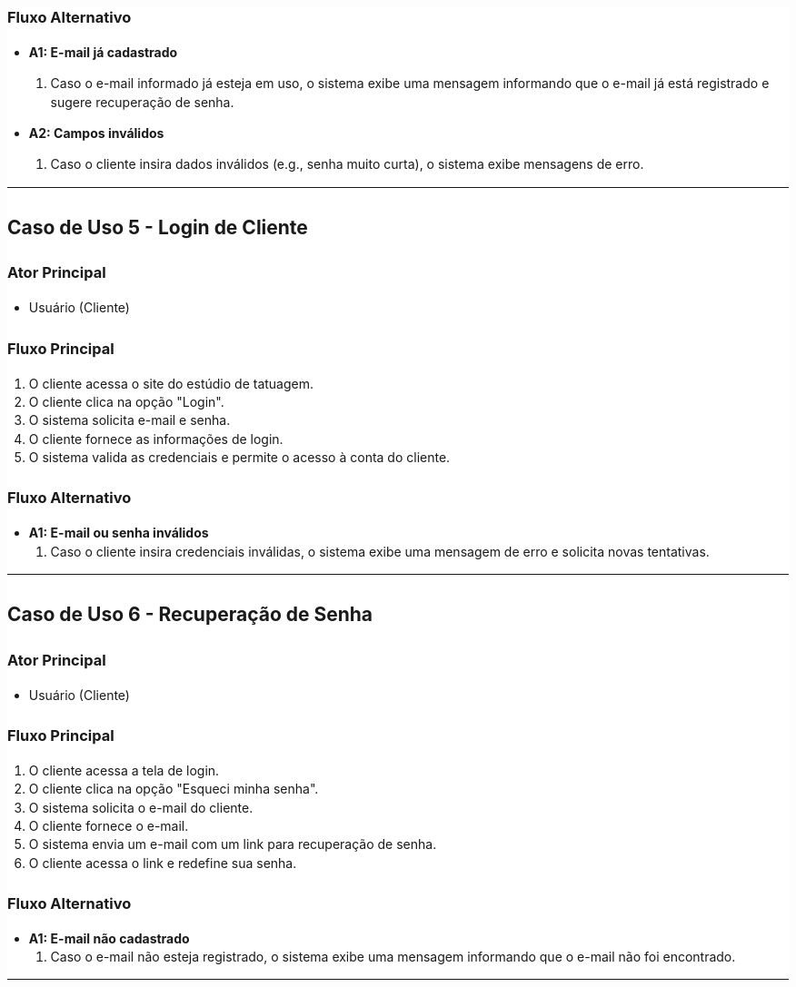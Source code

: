 ### Fluxo Alternativo
- **A1: E-mail já cadastrado**
  1. Caso o e-mail informado já esteja em uso, o sistema exibe uma mensagem informando que o e-mail já está registrado e sugere recuperação de senha.
  
- **A2: Campos inválidos**
  1. Caso o cliente insira dados inválidos (e.g., senha muito curta), o sistema exibe mensagens de erro.

---

## Caso de Uso 5 - Login de Cliente

### Ator Principal
- Usuário (Cliente)

### Fluxo Principal
1. O cliente acessa o site do estúdio de tatuagem.
2. O cliente clica na opção "Login".
3. O sistema solicita e-mail e senha.
4. O cliente fornece as informações de login.
5. O sistema valida as credenciais e permite o acesso à conta do cliente.

### Fluxo Alternativo
- **A1: E-mail ou senha inválidos**
  1. Caso o cliente insira credenciais inválidas, o sistema exibe uma mensagem de erro e solicita novas tentativas.

---

## Caso de Uso 6 - Recuperação de Senha

### Ator Principal
- Usuário (Cliente)

### Fluxo Principal
1. O cliente acessa a tela de login.
2. O cliente clica na opção "Esqueci minha senha".
3. O sistema solicita o e-mail do cliente.
4. O cliente fornece o e-mail.
5. O sistema envia um e-mail com um link para recuperação de senha.
6. O cliente acessa o link e redefine sua senha.

### Fluxo Alternativo
- **A1: E-mail não cadastrado**
  1. Caso o e-mail não esteja registrado, o sistema exibe uma mensagem informando que o e-mail não foi encontrado.

---
